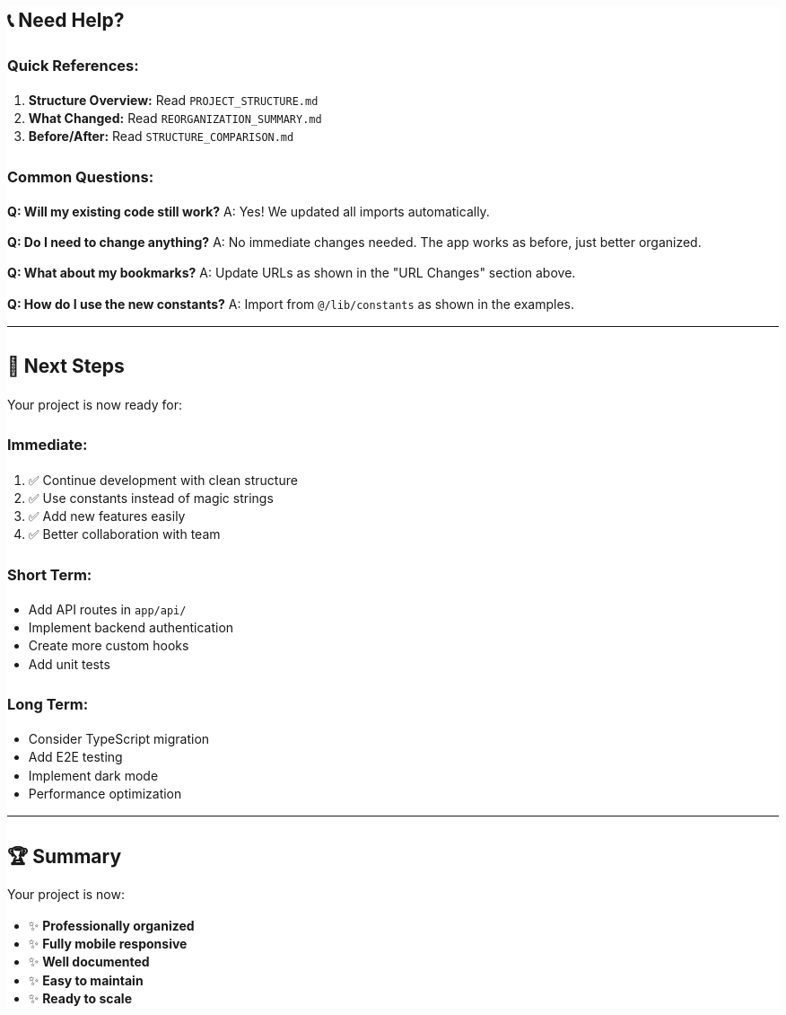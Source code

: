 ## 📞 Need Help?

### Quick References:
1. **Structure Overview:** Read `PROJECT_STRUCTURE.md`
2. **What Changed:** Read `REORGANIZATION_SUMMARY.md`
3. **Before/After:** Read `STRUCTURE_COMPARISON.md`

### Common Questions:

**Q: Will my existing code still work?**
A: Yes! We updated all imports automatically.

**Q: Do I need to change anything?**
A: No immediate changes needed. The app works as before, just better organized.

**Q: What about my bookmarks?**
A: Update URLs as shown in the "URL Changes" section above.

**Q: How do I use the new constants?**
A: Import from `@/lib/constants` as shown in the examples.

---

## 🎊 Next Steps

Your project is now ready for:

### Immediate:
1. ✅ Continue development with clean structure
2. ✅ Use constants instead of magic strings
3. ✅ Add new features easily
4. ✅ Better collaboration with team

### Short Term:
- Add API routes in `app/api/`
- Implement backend authentication
- Create more custom hooks
- Add unit tests

### Long Term:
- Consider TypeScript migration
- Add E2E testing
- Implement dark mode
- Performance optimization

---

## 🏆 Summary

Your project is now:
- ✨ **Professionally organized**
- ✨ **Fully mobile responsive**
- ✨ **Well documented**
- ✨ **Easy to maintain**
- ✨ **Ready to scale**
